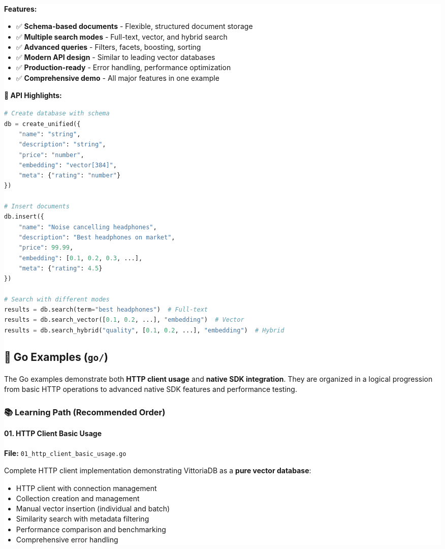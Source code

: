 **Features:**
- ✅ **Schema-based documents** - Flexible, structured document storage
- ✅ **Multiple search modes** - Full-text, vector, and hybrid search
- ✅ **Advanced queries** - Filters, facets, boosting, sorting
- ✅ **Modern API design** - Similar to leading vector databases
- ✅ **Production-ready** - Error handling, performance optimization
- ✅ **Comprehensive demo** - All major features in one example

**🎯 API Highlights:**
```python
# Create database with schema
db = create_unified({
    "name": "string",
    "description": "string", 
    "price": "number",
    "embedding": "vector[384]",
    "meta": {"rating": "number"}
})

# Insert documents
db.insert({
    "name": "Noise cancelling headphones",
    "description": "Best headphones on market",
    "price": 99.99,
    "embedding": [0.1, 0.2, 0.3, ...],
    "meta": {"rating": 4.5}
})

# Search with different modes
results = db.search(term="best headphones")  # Full-text
results = db.search_vector([0.1, 0.2, ...], "embedding")  # Vector
results = db.search_hybrid("quality", [0.1, 0.2, ...], "embedding")  # Hybrid
```

## 🔧 Go Examples (`go/`)

The Go examples demonstrate both **HTTP client usage** and **native SDK integration**. They are organized in a logical progression from basic HTTP operations to advanced native SDK features and performance testing.

### 📚 Learning Path (Recommended Order)

#### 01. HTTP Client Basic Usage
**File:** `01_http_client_basic_usage.go`

Complete HTTP client implementation demonstrating VittoriaDB as a **pure vector database**:
- HTTP client with connection management
- Collection creation and management
- Manual vector insertion (individual and batch)
- Similarity search with metadata filtering
- Performance comparison and benchmarking
- Comprehensive error handling
